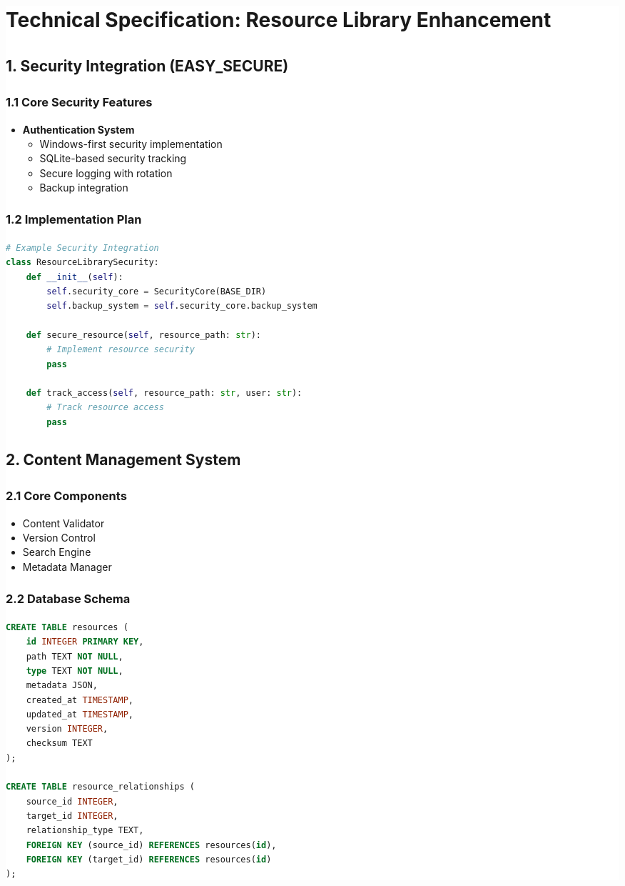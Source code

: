 # Technical Specification: Resource Library Enhancement

## 1. Security Integration (EASY_SECURE)

### 1.1 Core Security Features
- **Authentication System**
  - Windows-first security implementation
  - SQLite-based security tracking
  - Secure logging with rotation
  - Backup integration

### 1.2 Implementation Plan
```python
# Example Security Integration
class ResourceLibrarySecurity:
    def __init__(self):
        self.security_core = SecurityCore(BASE_DIR)
        self.backup_system = self.security_core.backup_system
        
    def secure_resource(self, resource_path: str):
        # Implement resource security
        pass
        
    def track_access(self, resource_path: str, user: str):
        # Track resource access
        pass
```

## 2. Content Management System

### 2.1 Core Components
- Content Validator
- Version Control
- Search Engine
- Metadata Manager

### 2.2 Database Schema
```sql
CREATE TABLE resources (
    id INTEGER PRIMARY KEY,
    path TEXT NOT NULL,
    type TEXT NOT NULL,
    metadata JSON,
    created_at TIMESTAMP,
    updated_at TIMESTAMP,
    version INTEGER,
    checksum TEXT
);

CREATE TABLE resource_relationships (
    source_id INTEGER,
    target_id INTEGER,
    relationship_type TEXT,
    FOREIGN KEY (source_id) REFERENCES resources(id),
    FOREIGN KEY (target_id) REFERENCES resources(id)
);
```
